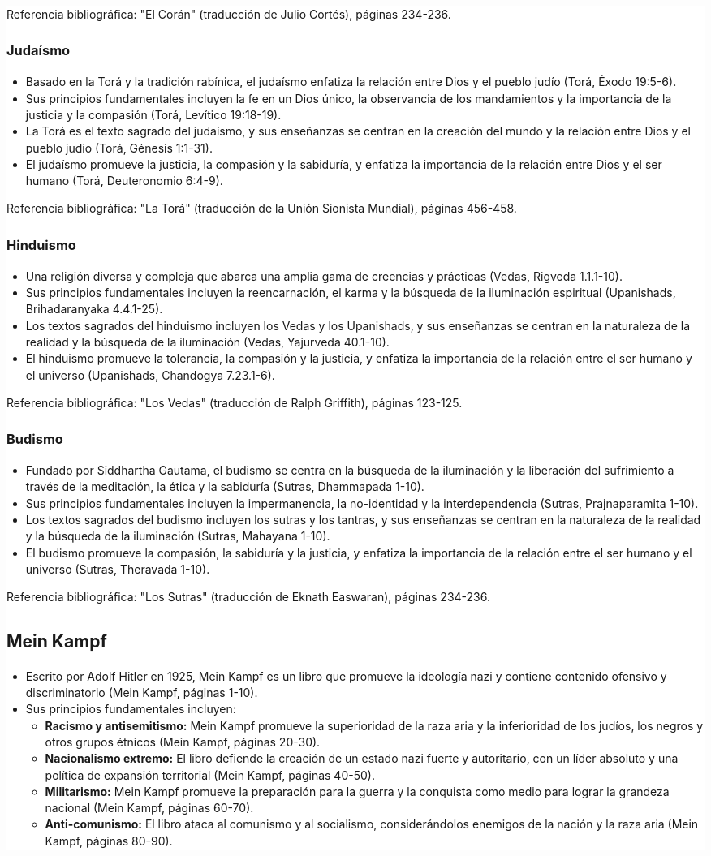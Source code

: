 Referencia bibliográfica: "El Corán" (traducción de Julio Cortés), páginas 234-236.

### Judaísmo

*   Basado en la Torá y la tradición rabínica, el judaísmo enfatiza la relación entre Dios y el pueblo judío (Torá, Éxodo 19:5-6).
*   Sus principios fundamentales incluyen la fe en un Dios único, la observancia de los mandamientos y la importancia de la justicia y la compasión (Torá, Levítico 19:18-19).
*   La Torá es el texto sagrado del judaísmo, y sus enseñanzas se centran en la creación del mundo y la relación entre Dios y el pueblo judío (Torá, Génesis 1:1-31).
*   El judaísmo promueve la justicia, la compasión y la sabiduría, y enfatiza la importancia de la relación entre Dios y el ser humano (Torá, Deuteronomio 6:4-9).

Referencia bibliográfica: "La Torá" (traducción de la Unión Sionista Mundial), páginas 456-458.

### Hinduismo

*   Una religión diversa y compleja que abarca una amplia gama de creencias y prácticas (Vedas, Rigveda 1.1.1-10).
*   Sus principios fundamentales incluyen la reencarnación, el karma y la búsqueda de la iluminación espiritual (Upanishads, Brihadaranyaka 4.4.1-25).
*   Los textos sagrados del hinduismo incluyen los Vedas y los Upanishads, y sus enseñanzas se centran en la naturaleza de la realidad y la búsqueda de la iluminación (Vedas, Yajurveda 40.1-10).
*   El hinduismo promueve la tolerancia, la compasión y la justicia, y enfatiza la importancia de la relación entre el ser humano y el universo (Upanishads, Chandogya 7.23.1-6).

Referencia bibliográfica: "Los Vedas" (traducción de Ralph Griffith), páginas 123-125.

### Budismo

*   Fundado por Siddhartha Gautama, el budismo se centra en la búsqueda de la iluminación y la liberación del sufrimiento a través de la meditación, la ética y la sabiduría (Sutras, Dhammapada 1-10).
*   Sus principios fundamentales incluyen la impermanencia, la no-identidad y la interdependencia (Sutras, Prajnaparamita 1-10).
*   Los textos sagrados del budismo incluyen los sutras y los tantras, y sus enseñanzas se centran en la naturaleza de la realidad y la búsqueda de la iluminación (Sutras, Mahayana 1-10).
*   El budismo promueve la compasión, la sabiduría y la justicia, y enfatiza la importancia de la relación entre el ser humano y el universo (Sutras, Theravada 1-10).

Referencia bibliográfica: "Los Sutras" (traducción de Eknath Easwaran), páginas 234-236.

## Mein Kampf

*   Escrito por Adolf Hitler en 1925, Mein Kampf es un libro que promueve la ideología nazi y contiene contenido ofensivo y discriminatorio (Mein Kampf, páginas 1-10).
*   Sus principios fundamentales incluyen:
    *   **Racismo y antisemitismo:** Mein Kampf promueve la superioridad de la raza aria y la inferioridad de los judíos, los negros y otros grupos étnicos (Mein Kampf, páginas 20-30).
    *   **Nacionalismo extremo:** El libro defiende la creación de un estado nazi fuerte y autoritario, con un líder absoluto y una política de expansión territorial (Mein Kampf, páginas 40-50).
    *   **Militarismo:** Mein Kampf promueve la preparación para la guerra y la conquista como medio para lograr la grandeza nacional (Mein Kampf, páginas 60-70).
    *   **Anti-comunismo:** El libro ataca al comunismo y al socialismo, considerándolos enemigos de la nación y la raza aria (Mein Kampf, páginas 80-90).
